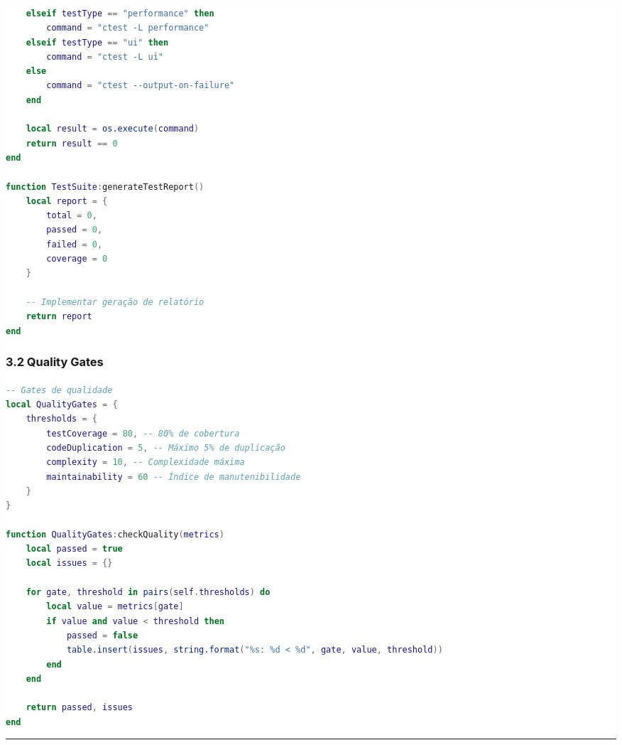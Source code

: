 ```lua
    elseif testType == "performance" then
        command = "ctest -L performance"
    elseif testType == "ui" then
        command = "ctest -L ui"
    else
        command = "ctest --output-on-failure"
    end
    
    local result = os.execute(command)
    return result == 0
end

function TestSuite:generateTestReport()
    local report = {
        total = 0,
        passed = 0,
        failed = 0,
        coverage = 0
    }
    
    -- Implementar geração de relatório
    return report
end
```

### **3.2 Quality Gates**

```lua
-- Gates de qualidade
local QualityGates = {
    thresholds = {
        testCoverage = 80, -- 80% de cobertura
        codeDuplication = 5, -- Máximo 5% de duplicação
        complexity = 10, -- Complexidade máxima
        maintainability = 60 -- Índice de manutenibilidade
    }
}

function QualityGates:checkQuality(metrics)
    local passed = true
    local issues = {}
    
    for gate, threshold in pairs(self.thresholds) do
        local value = metrics[gate]
        if value and value < threshold then
            passed = false
            table.insert(issues, string.format("%s: %d < %d", gate, value, threshold))
        end
    end
    
    return passed, issues
end
```

---